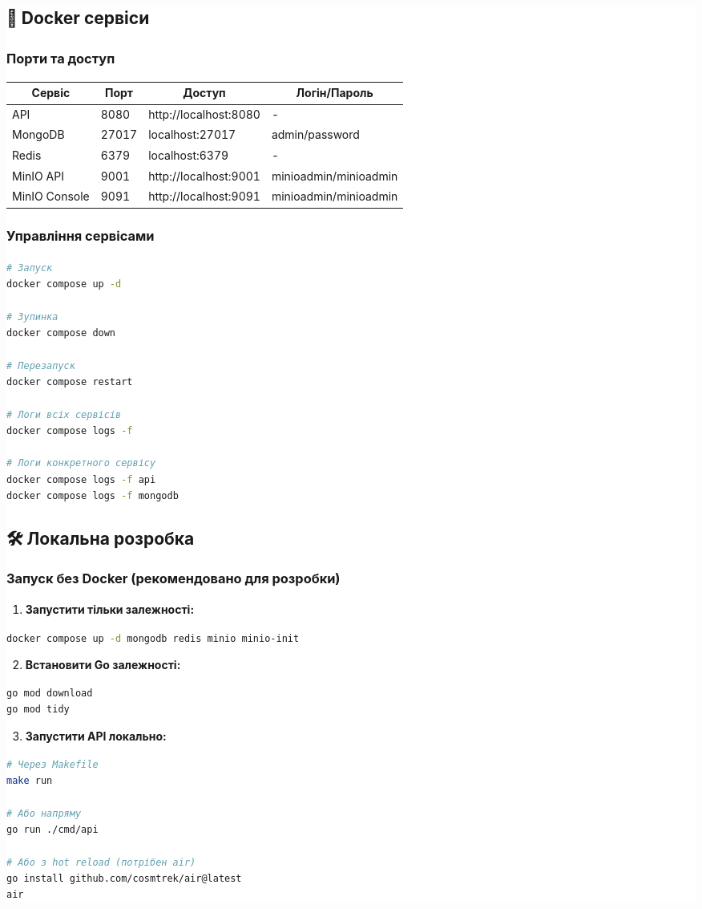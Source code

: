 ## 🐳 Docker сервіси

### Порти та доступ
| Сервіс | Порт | Доступ | Логін/Пароль |
|--------|------|--------|--------------|
| API | 8080 | http://localhost:8080 | - |
| MongoDB | 27017 | localhost:27017 | admin/password |
| Redis | 6379 | localhost:6379 | - |
| MinIO API | 9001 | http://localhost:9001 | minioadmin/minioadmin |
| MinIO Console | 9091 | http://localhost:9091 | minioadmin/minioadmin |

### Управління сервісами
```bash
# Запуск
docker compose up -d

# Зупинка
docker compose down

# Перезапуск
docker compose restart

# Логи всіх сервісів
docker compose logs -f

# Логи конкретного сервісу
docker compose logs -f api
docker compose logs -f mongodb
```

## 🛠️ Локальна розробка

### Запуск без Docker (рекомендовано для розробки)

1. **Запустити тільки залежності:**
```bash
docker compose up -d mongodb redis minio minio-init
```

2. **Встановити Go залежності:**
```bash
go mod download
go mod tidy
```

3. **Запустити API локально:**
```bash
# Через Makefile
make run

# Або напряму
go run ./cmd/api

# Або з hot reload (потрібен air)
go install github.com/cosmtrek/air@latest
air
```
